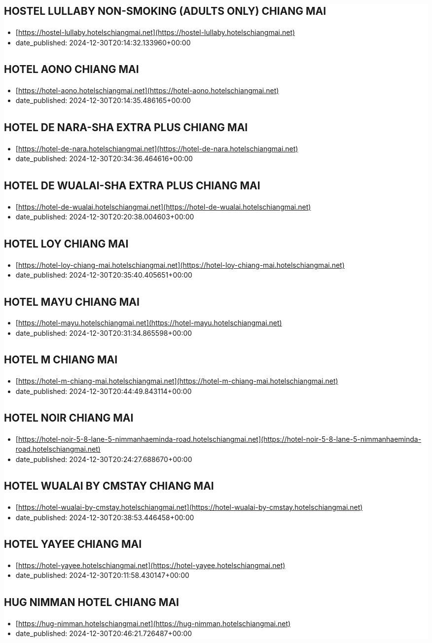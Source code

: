  ## HOSTEL LULLABY NON-SMOKING (ADULTS ONLY) CHIANG MAI
 - [https://hostel-lullaby.hotelschiangmai.net](https://hostel-lullaby.hotelschiangmai.net)
 - date_published: 2024-12-30T20:14:32.133960+00:00

 ## HOTEL AONO CHIANG MAI
 - [https://hotel-aono.hotelschiangmai.net](https://hotel-aono.hotelschiangmai.net)
 - date_published: 2024-12-30T20:14:35.486165+00:00

 ## HOTEL DE NARA-SHA EXTRA PLUS CHIANG MAI
 - [https://hotel-de-nara.hotelschiangmai.net](https://hotel-de-nara.hotelschiangmai.net)
 - date_published: 2024-12-30T20:34:36.464616+00:00

 ## HOTEL DE WUALAI-SHA EXTRA PLUS CHIANG MAI
 - [https://hotel-de-wualai.hotelschiangmai.net](https://hotel-de-wualai.hotelschiangmai.net)
 - date_published: 2024-12-30T20:20:38.004603+00:00

 ## HOTEL LOY CHIANG MAI
 - [https://hotel-loy-chiang-mai.hotelschiangmai.net](https://hotel-loy-chiang-mai.hotelschiangmai.net)
 - date_published: 2024-12-30T20:35:40.405651+00:00

 ## HOTEL MAYU CHIANG MAI
 - [https://hotel-mayu.hotelschiangmai.net](https://hotel-mayu.hotelschiangmai.net)
 - date_published: 2024-12-30T20:31:34.865598+00:00

 ## HOTEL M CHIANG MAI
 - [https://hotel-m-chiang-mai.hotelschiangmai.net](https://hotel-m-chiang-mai.hotelschiangmai.net)
 - date_published: 2024-12-30T20:44:49.843114+00:00

 ## HOTEL NOIR CHIANG MAI
 - [https://hotel-noir-5-8-lane-5-nimmanhaeminda-road.hotelschiangmai.net](https://hotel-noir-5-8-lane-5-nimmanhaeminda-road.hotelschiangmai.net)
 - date_published: 2024-12-30T20:24:27.688670+00:00

 ## HOTEL WUALAI BY CMSTAY CHIANG MAI
 - [https://hotel-wualai-by-cmstay.hotelschiangmai.net](https://hotel-wualai-by-cmstay.hotelschiangmai.net)
 - date_published: 2024-12-30T20:38:53.446458+00:00

 ## HOTEL YAYEE CHIANG MAI
 - [https://hotel-yayee.hotelschiangmai.net](https://hotel-yayee.hotelschiangmai.net)
 - date_published: 2024-12-30T20:11:58.430147+00:00

 ## HUG NIMMAN HOTEL CHIANG MAI
 - [https://hug-nimman.hotelschiangmai.net](https://hug-nimman.hotelschiangmai.net)
 - date_published: 2024-12-30T20:46:21.726487+00:00
